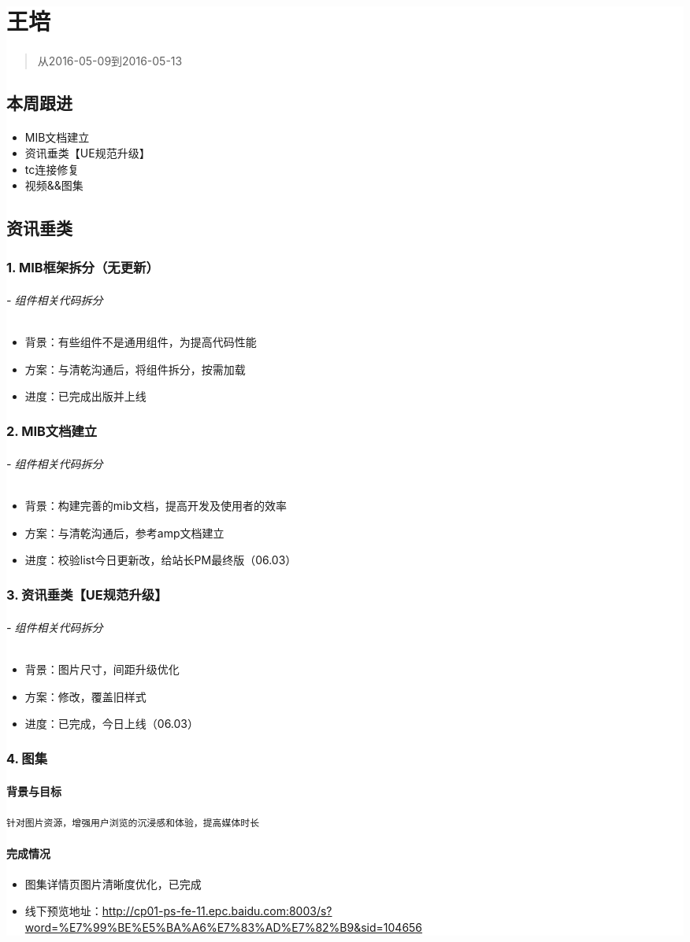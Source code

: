 # 王培

> 从2016-05-09到2016-05-13

## 本周跟进

- MIB文档建立
- 资讯垂类【UE规范升级】
- tc连接修复
- 视频&&图集

## 资讯垂类

### 1. MIB框架拆分（无更新）

######  - 组件相关代码拆分

- 背景：有些组件不是通用组件，为提高代码性能

- 方案：与清乾沟通后，将组件拆分，按需加载

- 进度：已完成出版并上线

### 2. MIB文档建立

######  - 组件相关代码拆分

- 背景：构建完善的mib文档，提高开发及使用者的效率

- 方案：与清乾沟通后，参考amp文档建立

- 进度：校验list今日更新改，给站长PM最终版（06.03）

### 3. 资讯垂类【UE规范升级】

######  - 组件相关代码拆分

- 背景：图片尺寸，间距升级优化

- 方案：修改，覆盖旧样式

- 进度：已完成，今日上线（06.03）

### 4. 图集

#### 背景与目标

    针对图片资源，增强用户浏览的沉浸感和体验，提高媒体时长

#### 完成情况

- 图集详情页图片清晰度优化，已完成

- 线下预览地址：<a href="hhttp://cp01-ps-fe-11.epc.baidu.com:8003/s?word=%E7%99%BE%E5%BA%A6%E7%83%AD%E7%82%B9&sid=104656" target="_blank">http://cp01-ps-fe-11.epc.baidu.com:8003/s?word=%E7%99%BE%E5%BA%A6%E7%83%AD%E7%82%B9&sid=104656</a>
